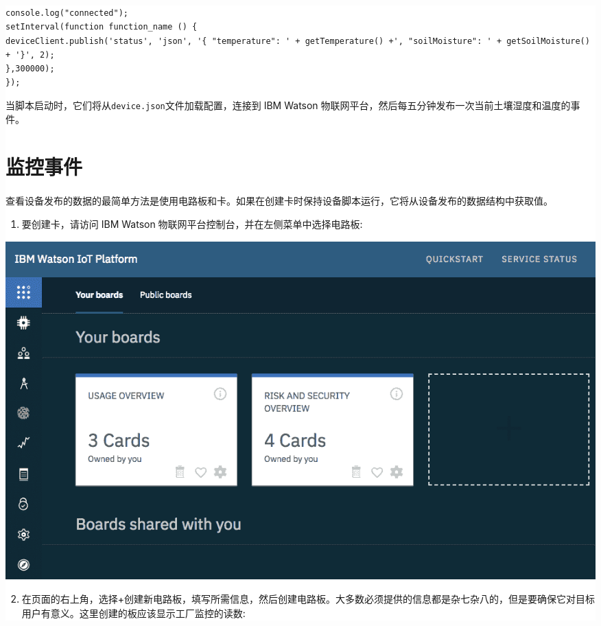 ```
console.log("connected");
setInterval(function function_name () {
deviceClient.publish('status', 'json', '{ "temperature": ' + getTemperature() +', "soilMoisture": ' + getSoilMoisture() + '}', 2);
},300000);
});
```

当脚本启动时，它们将从`device.json`文件加载配置，连接到 IBM Watson 物联网平台，然后每五分钟发布一次当前土壤湿度和温度的事件。

# 监控事件

查看设备发布的数据的最简单方法是使用电路板和卡。如果在创建卡时保持设备脚本运行，它将从设备发布的数据结构中获取值。

1.  要创建卡，请访问 IBM Watson 物联网平台控制台，并在左侧菜单中选择电路板:

![](img/cb898b2d-8bbb-47ab-90e1-4e771d574991.png)

2.  在页面的右上角，选择+创建新电路板，填写所需信息，然后创建电路板。大多数必须提供的信息都是杂七杂八的，但是要确保它对目标用户有意义。这里创建的板应该显示工厂监控的读数:
